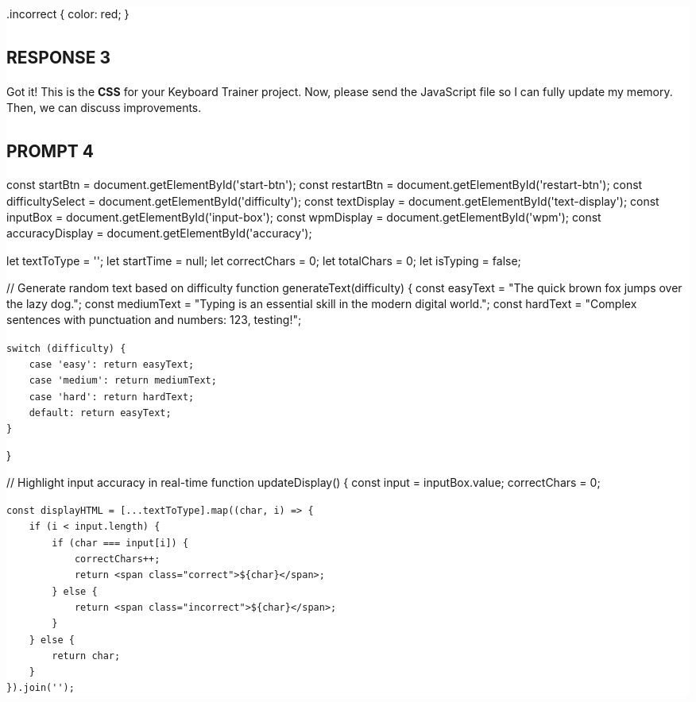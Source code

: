 .incorrect {
    color: red;
}

## RESPONSE 3

Got it! This is the **CSS** for your Keyboard Trainer project. Now, please send the JavaScript file so I can fully update my memory. Then, we can discuss improvements.

## PROMPT 4

const startBtn = document.getElementById('start-btn');
const restartBtn = document.getElementById('restart-btn');
const difficultySelect = document.getElementById('difficulty');
const textDisplay = document.getElementById('text-display');
const inputBox = document.getElementById('input-box');
const wpmDisplay = document.getElementById('wpm');
const accuracyDisplay = document.getElementById('accuracy');

let textToType = '';
let startTime = null;
let correctChars = 0;
let totalChars = 0;
let isTyping = false;

// Generate random text based on difficulty
function generateText(difficulty) {
    const easyText = "The quick brown fox jumps over the lazy dog.";
    const mediumText = "Typing is an essential skill in the modern digital world.";
    const hardText = "Complex sentences with punctuation and numbers: 123, testing!";

    switch (difficulty) {
        case 'easy': return easyText;
        case 'medium': return mediumText;
        case 'hard': return hardText;
        default: return easyText;
    }
}

// Highlight input accuracy in real-time
function updateDisplay() {
    const input = inputBox.value;
    correctChars = 0;

    const displayHTML = [...textToType].map((char, i) => {
        if (i < input.length) {
            if (char === input[i]) {
                correctChars++;
                return <span class="correct">${char}</span>;
            } else {
                return <span class="incorrect">${char}</span>;
            }
        } else {
            return char;
        }
    }).join('');
